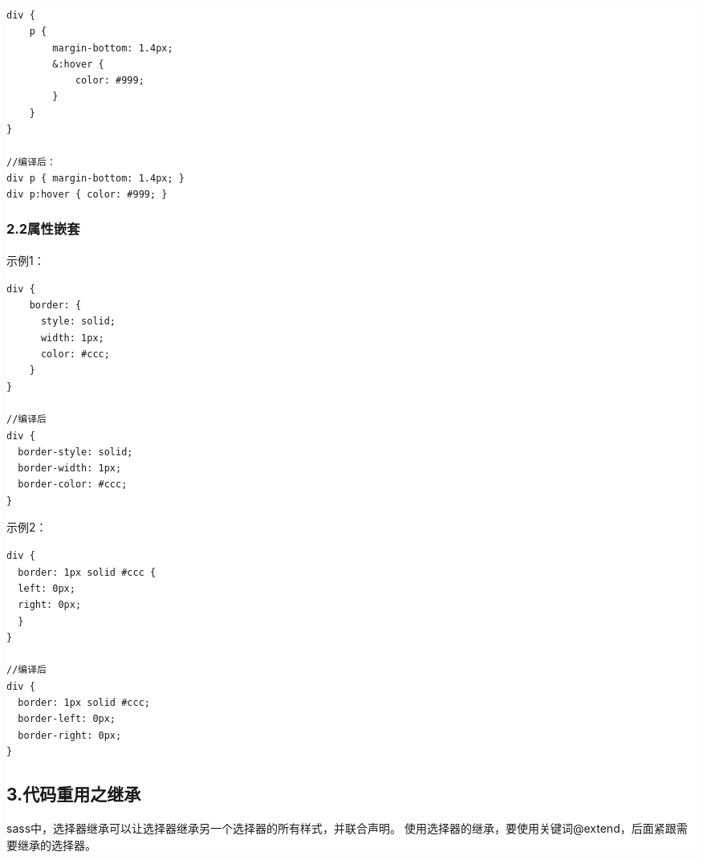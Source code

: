 ``` stylus
div {
	p {
		margin-bottom: 1.4px;
		&:hover {
			color: #999;
		}
	}
}

//编译后：
div p { margin-bottom: 1.4px; }
div p:hover { color: #999; }
```
### 2.2属性嵌套
示例1：

``` stylus
div {
	border: {
	  style: solid;
	  width: 1px;
	  color: #ccc;
	}
}

//编译后
div {
  border-style: solid;
  border-width: 1px;
  border-color: #ccc;
}
```

示例2：

``` stylus
div {
  border: 1px solid #ccc {
  left: 0px;
  right: 0px;
  }
}

//编译后
div {
  border: 1px solid #ccc;
  border-left: 0px;
  border-right: 0px;
}
```

## 3.代码重用之继承
sass中，选择器继承可以让选择器继承另一个选择器的所有样式，并联合声明。
使用选择器的继承，要使用关键词@extend，后面紧跟需要继承的选择器。
